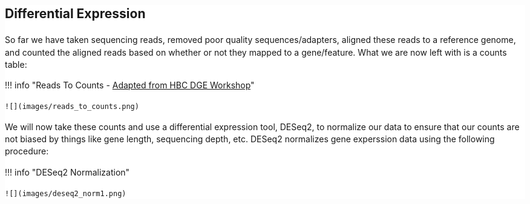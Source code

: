 ## Differential Expression

So far we have taken sequencing reads, removed poor quality sequences/adapters, aligned these reads to a reference genome, and counted the aligned reads based on whether or not they mapped to a gene/feature. What we are now left with is a counts table:

!!! info "Reads To Counts - [Adapted from HBC DGE Workshop](https://hbctraining.github.io/DGE_workshop)" 

    ![](images/reads_to_counts.png)

We will now take these counts and use a differential expression tool, DESeq2, to normalize our data to ensure that our counts are not biased by things like gene length, sequencing depth, etc. DESeq2 normalizes gene experssion data using the following procedure: 


!!! info "DESeq2 Normalization" 

    ![](images/deseq2_norm1.png)
    
